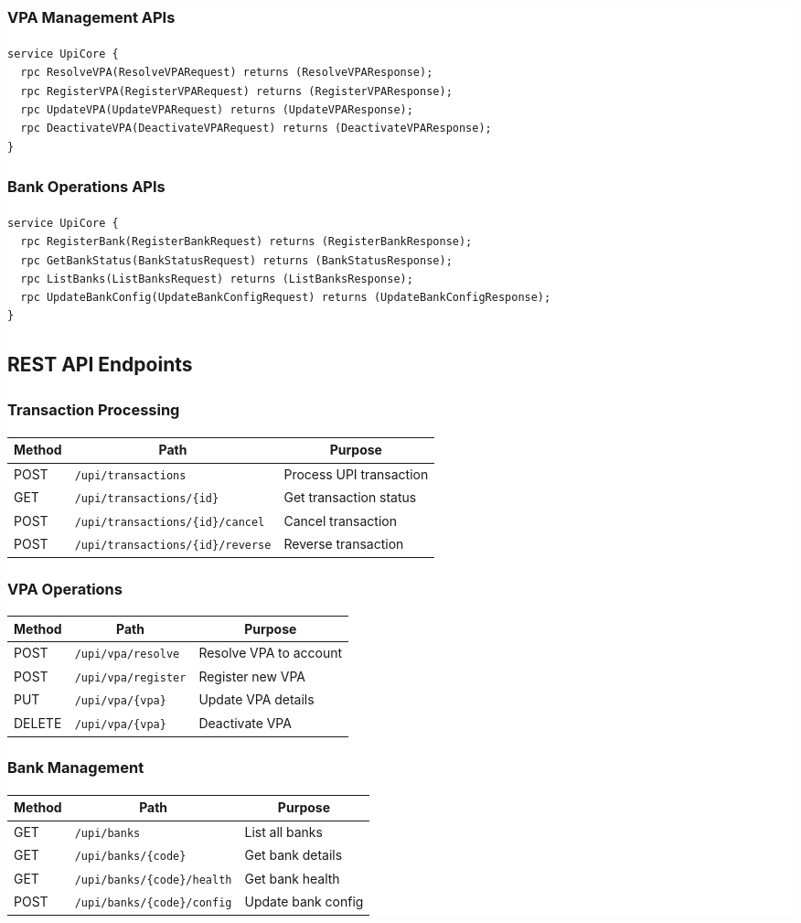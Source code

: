 ### VPA Management APIs
```protobuf
service UpiCore {
  rpc ResolveVPA(ResolveVPARequest) returns (ResolveVPAResponse);
  rpc RegisterVPA(RegisterVPARequest) returns (RegisterVPAResponse);
  rpc UpdateVPA(UpdateVPARequest) returns (UpdateVPAResponse);
  rpc DeactivateVPA(DeactivateVPARequest) returns (DeactivateVPAResponse);
}
```

### Bank Operations APIs
```protobuf
service UpiCore {
  rpc RegisterBank(RegisterBankRequest) returns (RegisterBankResponse);
  rpc GetBankStatus(BankStatusRequest) returns (BankStatusResponse);
  rpc ListBanks(ListBanksRequest) returns (ListBanksResponse);
  rpc UpdateBankConfig(UpdateBankConfigRequest) returns (UpdateBankConfigResponse);
}
```

## REST API Endpoints

### Transaction Processing
| Method | Path | Purpose |
|--------|------|---------|
| POST | `/upi/transactions` | Process UPI transaction |
| GET | `/upi/transactions/{id}` | Get transaction status |
| POST | `/upi/transactions/{id}/cancel` | Cancel transaction |
| POST | `/upi/transactions/{id}/reverse` | Reverse transaction |

### VPA Operations
| Method | Path | Purpose |
|--------|------|---------|
| POST | `/upi/vpa/resolve` | Resolve VPA to account |
| POST | `/upi/vpa/register` | Register new VPA |
| PUT | `/upi/vpa/{vpa}` | Update VPA details |
| DELETE | `/upi/vpa/{vpa}` | Deactivate VPA |

### Bank Management
| Method | Path | Purpose |
|--------|------|---------|
| GET | `/upi/banks` | List all banks |
| GET | `/upi/banks/{code}` | Get bank details |
| GET | `/upi/banks/{code}/health` | Get bank health |
| POST | `/upi/banks/{code}/config` | Update bank config |
